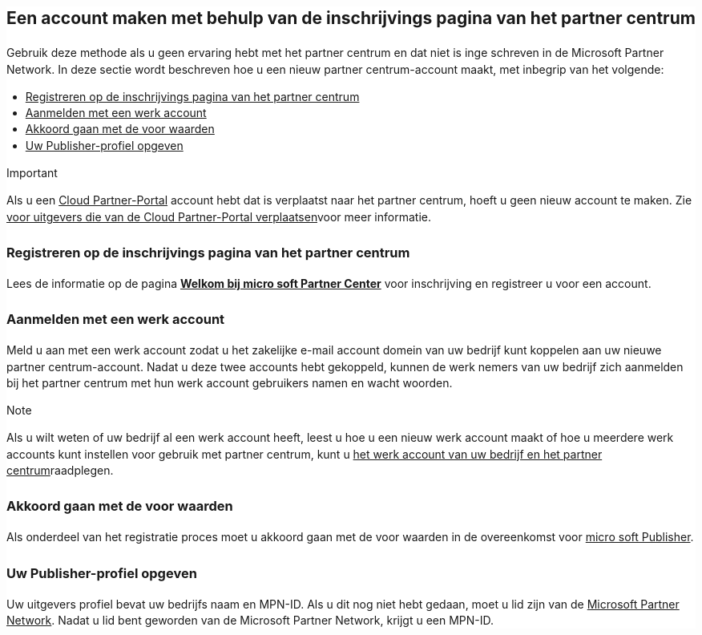 ## <a name="create-an-account-by-using-the-partner-center-enrollment-page"></a>Een account maken met behulp van de inschrijvings pagina van het partner centrum

Gebruik deze methode als u geen ervaring hebt met het partner centrum en dat niet is inge schreven in de Microsoft Partner Network. In deze sectie wordt beschreven hoe u een nieuw partner centrum-account maakt, met inbegrip van het volgende:

- [Registreren op de inschrijvings pagina van het partner centrum](#register-on-the-partner-center-enrollment-page)
- [Aanmelden met een werk account](#sign-in-with-a-work-account)
- [Akkoord gaan met de voor waarden](#agree-to-the-terms-and-conditions)
- [Uw Publisher-profiel opgeven](#provide-your-publisher-profile)

>[!IMPORTANT]
>Als u een [Cloud Partner-Portal](https://cloudpartner.azure.com) account hebt dat is verplaatst naar het partner centrum, hoeft u geen nieuw account te maken. Zie [voor uitgevers die van de Cloud Partner-Portal verplaatsen](#for-publishers-who-are-moving-from-the-cloud-partner-portal)voor meer informatie.

### <a name="register-on-the-partner-center-enrollment-page"></a>Registreren op de inschrijvings pagina van het partner centrum

Lees de informatie op de pagina [**Welkom bij micro soft Partner Center**](https://partner.microsoft.com/dashboard/account/v3/enrollment/introduction/partnership) voor inschrijving en registreer u voor een account.

### <a name="sign-in-with-a-work-account"></a>Aanmelden met een werk account

Meld u aan met een werk account zodat u het zakelijke e-mail account domein van uw bedrijf kunt koppelen aan uw nieuwe partner centrum-account. Nadat u deze twee accounts hebt gekoppeld, kunnen de werk nemers van uw bedrijf zich aanmelden bij het partner centrum met hun werk account gebruikers namen en wacht woorden.

>[!NOTE]
>Als u wilt weten of uw bedrijf al een werk account heeft, leest u hoe u een nieuw werk account maakt of hoe u meerdere werk accounts kunt instellen voor gebruik met partner centrum, kunt u [het werk account van uw bedrijf en het partner centrum](./company-work-accounts.md)raadplegen.

### <a name="agree-to-the-terms-and-conditions"></a>Akkoord gaan met de voor waarden

Als onderdeel van het registratie proces moet u akkoord gaan met de voor waarden in de overeenkomst voor [micro soft Publisher](https://go.microsoft.com/fwlink/?LinkID=699560).

### <a name="provide-your-publisher-profile"></a>Uw Publisher-profiel opgeven

Uw uitgevers profiel bevat uw bedrijfs naam en MPN-ID. Als u dit nog niet hebt gedaan, moet u lid zijn van de [Microsoft Partner Network](https://partner.microsoft.com/commercial). Nadat u lid bent geworden van de Microsoft Partner Network, krijgt u een MPN-ID.
